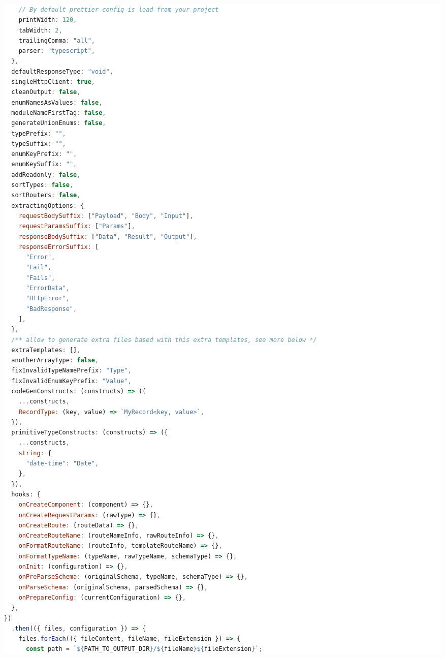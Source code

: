 ```js
    // By default prettier config is load from your project
    printWidth: 120,
    tabWidth: 2,
    trailingComma: "all",
    parser: "typescript",
  },
  defaultResponseType: "void",
  singleHttpClient: true,
  cleanOutput: false,
  enumNamesAsValues: false,
  moduleNameFirstTag: false,
  generateUnionEnums: false,
  typePrefix: "",
  typeSuffix: "",
  enumKeyPrefix: "",
  enumKeySuffix: "",
  addReadonly: false,
  sortTypes: false,
  sortRouters: false,
  extractingOptions: {
    requestBodySuffix: ["Payload", "Body", "Input"],
    requestParamsSuffix: ["Params"],
    responseBodySuffix: ["Data", "Result", "Output"],
    responseErrorSuffix: [
      "Error",
      "Fail",
      "Fails",
      "ErrorData",
      "HttpError",
      "BadResponse",
    ],
  },
  /** allow to generate extra files based with this extra templates, see more below */
  extraTemplates: [],
  anotherArrayType: false,
  fixInvalidTypeNamePrefix: "Type",
  fixInvalidEnumKeyPrefix: "Value",
  codeGenConstructs: (constructs) => ({
    ...constructs,
    RecordType: (key, value) => `MyRecord<key, value>`,
  }),
  primitiveTypeConstructs: (constructs) => ({
    ...constructs,
    string: {
      "date-time": "Date",
    },
  }),
  hooks: {
    onCreateComponent: (component) => {},
    onCreateRequestParams: (rawType) => {},
    onCreateRoute: (routeData) => {},
    onCreateRouteName: (routeNameInfo, rawRouteInfo) => {},
    onFormatRouteName: (routeInfo, templateRouteName) => {},
    onFormatTypeName: (typeName, rawTypeName, schemaType) => {},
    onInit: (configuration) => {},
    onPreParseSchema: (originalSchema, typeName, schemaType) => {},
    onParseSchema: (originalSchema, parsedSchema) => {},
    onPrepareConfig: (currentConfiguration) => {},
  },
})
  .then(({ files, configuration }) => {
    files.forEach(({ fileContent, fileName, fileExtension }) => {
      const path = `${PATH_TO_OUTPUT_DIR}/${fileName}${fileExtension}`;
```

[//]: # "- `enum-data-contract.ejs` - *(subtemplate)* generates `enum` data contract (locations: [/templates/base](https://github.com/acacode/swagger-typescript-api/tree/main/templates/base/enum-data-contract.ejs))"
[//]: # "- `interface-data-contract.ejs` - *(subtemplate)* generates `interface` data contract (locations: [/templates/base](https://github.com/acacode/swagger-typescript-api/tree/main/templates/base/interface-data-contract.ejs))"
[//]: # "- `type-data-contract.ejs` - *(subtemplate)* generates `type` data contract (locations: [/templates/base](https://github.com/acacode/swagger-typescript-api/tree/main/templates/base/type-data-contract.ejs))"